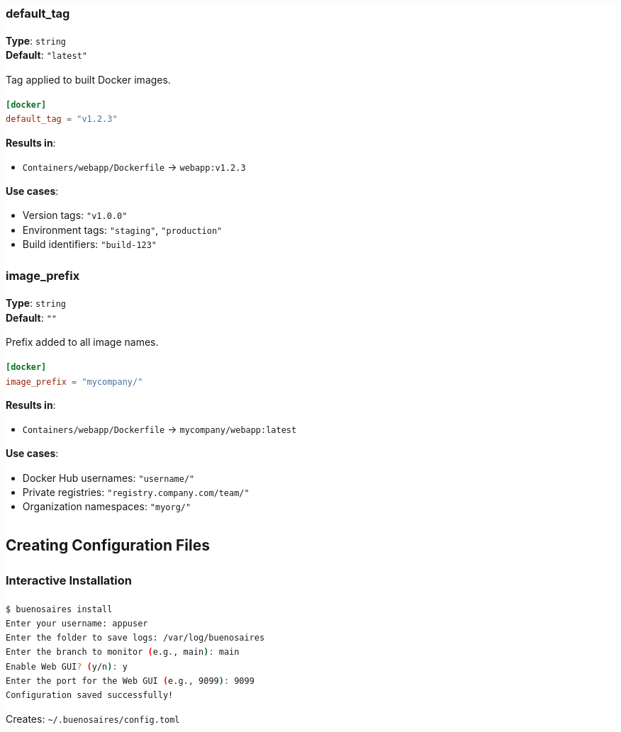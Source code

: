 ### default_tag

**Type**: `string`  
**Default**: `"latest"`

Tag applied to built Docker images.

```toml
[docker]
default_tag = "v1.2.3"
```

**Results in**:
- `Containers/webapp/Dockerfile` → `webapp:v1.2.3`

**Use cases**:
- Version tags: `"v1.0.0"`
- Environment tags: `"staging"`, `"production"`
- Build identifiers: `"build-123"`

### image_prefix

**Type**: `string`  
**Default**: `""`

Prefix added to all image names.

```toml
[docker]
image_prefix = "mycompany/"
```

**Results in**:
- `Containers/webapp/Dockerfile` → `mycompany/webapp:latest`

**Use cases**:
- Docker Hub usernames: `"username/"`
- Private registries: `"registry.company.com/team/"`
- Organization namespaces: `"myorg/"`

## Creating Configuration Files

### Interactive Installation

```bash
$ buenosaires install
Enter your username: appuser
Enter the folder to save logs: /var/log/buenosaires
Enter the branch to monitor (e.g., main): main
Enable Web GUI? (y/n): y
Enter the port for the Web GUI (e.g., 9099): 9099
Configuration saved successfully!
```

Creates: `~/.buenosaires/config.toml`
